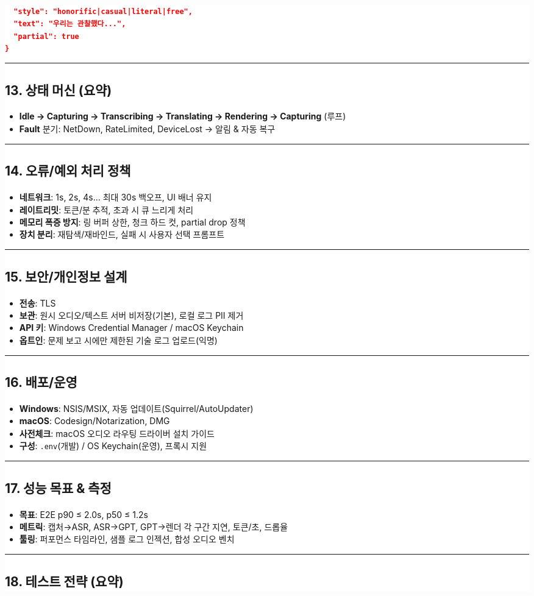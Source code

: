 ```json
  "style": "honorific|casual|literal|free",
  "text": "우리는 관찰했다...",
  "partial": true
}
```

---

## 13. 상태 머신 (요약)

* **Idle → Capturing → Transcribing → Translating → Rendering → Capturing** (루프)
* **Fault** 분기: NetDown, RateLimited, DeviceLost → 알림 & 자동 복구

---

## 14. 오류/예외 처리 정책

* **네트워크**: 1s, 2s, 4s… 최대 30s 백오프, UI 배너 유지
* **레이트리밋**: 토큰/분 추적, 초과 시 큐 느리게 처리
* **메모리 폭증 방지**: 링 버퍼 상한, 청크 하드 컷, partial drop 정책
* **장치 분리**: 재탐색/재바인드, 실패 시 사용자 선택 프롬프트

---

## 15. 보안/개인정보 설계

* **전송**: TLS
* **보관**: 원시 오디오/텍스트 서버 비저장(기본), 로컬 로그 PII 제거
* **API 키**: Windows Credential Manager / macOS Keychain
* **옵트인**: 문제 보고 시에만 제한된 기술 로그 업로드(익명)

---

## 16. 배포/운영

* **Windows**: NSIS/MSIX, 자동 업데이트(Squirrel/AutoUpdater)
* **macOS**: Codesign/Notarization, DMG
* **사전체크**: macOS 오디오 라우팅 드라이버 설치 가이드
* **구성**: `.env`(개발) / OS Keychain(운영), 프록시 지원

---

## 17. 성능 목표 & 측정

* **목표**: E2E p90 ≤ 2.0s, p50 ≤ 1.2s
* **메트릭**: 캡처→ASR, ASR→GPT, GPT→렌더 각 구간 지연, 토큰/초, 드롭율
* **툴링**: 퍼포먼스 타임라인, 샘플 로그 인젝션, 합성 오디오 벤치

---

## 18. 테스트 전략 (요약)
